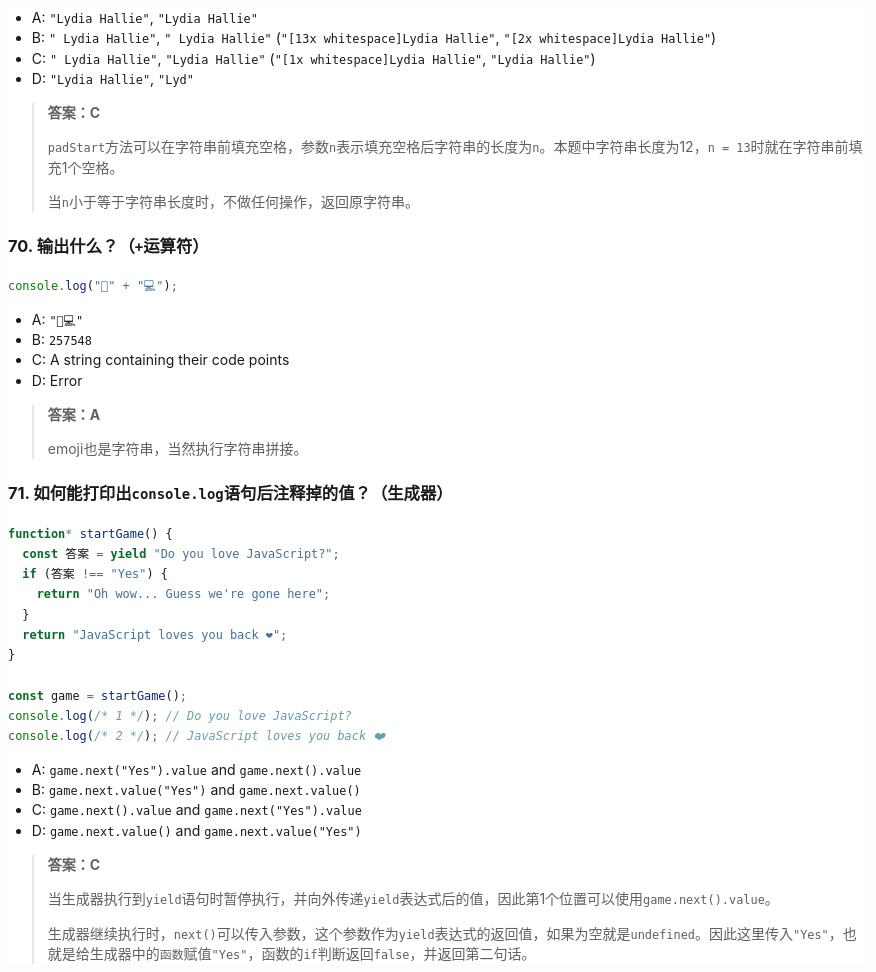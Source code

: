 - A: `"Lydia Hallie"`, `"Lydia Hallie"`
- B: `" Lydia Hallie"`, `" Lydia Hallie"` (`"[13x whitespace]Lydia Hallie"`, `"[2x whitespace]Lydia Hallie"`)
- C: `" Lydia Hallie"`, `"Lydia Hallie"` (`"[1x whitespace]Lydia Hallie"`, `"Lydia Hallie"`)
- D: `"Lydia Hallie"`, `"Lyd"`

> **答案：C**
>
> `padStart`方法可以在字符串前填充空格，参数`n`表示填充空格后字符串的长度为`n`。本题中字符串长度为12，`n = 13`时就在字符串前填充1个空格。
>
> 当`n`小于等于字符串长度时，不做任何操作，返回原字符串。

### 70. 输出什么？（`+`运算符）

```javascript
console.log("🥑" + "💻");
```

- A: `"🥑💻"`
- B: `257548`
- C: A string containing their code points
- D: Error

> **答案：A**
>
> emoji也是字符串，当然执行字符串拼接。

### 71. 如何能打印出`console.log`语句后注释掉的值？（生成器）

```javascript
function* startGame() {
  const 答案 = yield "Do you love JavaScript?";
  if (答案 !== "Yes") {
    return "Oh wow... Guess we're gone here";
  }
  return "JavaScript loves you back ❤️";
}

const game = startGame();
console.log(/* 1 */); // Do you love JavaScript?
console.log(/* 2 */); // JavaScript loves you back ❤️
```

- A: `game.next("Yes").value` and `game.next().value`
- B: `game.next.value("Yes")` and `game.next.value()`
- C: `game.next().value` and `game.next("Yes").value`
- D: `game.next.value()` and `game.next.value("Yes")`

> **答案：C**
>
> 当生成器执行到`yield`语句时暂停执行，并向外传递`yield`表达式后的值，因此第1个位置可以使用`game.next().value`。
>
> 生成器继续执行时，`next()`可以传入参数，这个参数作为`yield`表达式的返回值，如果为空就是`undefined`。因此这里传入`"Yes"`，也就是给生成器中的`函数`赋值`"Yes"`，函数的`if`判断返回`false`，并返回第二句话。


  [Symbol('a')]: 'b'